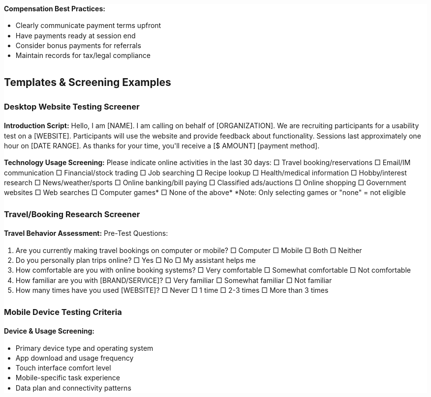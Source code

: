 **Compensation Best Practices:**
- Clearly communicate payment terms upfront
- Have payments ready at session end
- Consider bonus payments for referrals
- Maintain records for tax/legal compliance

## Templates & Screening Examples

### Desktop Website Testing Screener

**Introduction Script:**
Hello, I am [NAME]. I am calling on behalf of [ORGANIZATION].
We are recruiting participants for a usability test on a [WEBSITE].
Participants will use the website and provide feedback about functionality.
Sessions last approximately one hour on [DATE RANGE].
As thanks for your time, you'll receive a [$ AMOUNT] [payment method].

**Technology Usage Screening:**
Please indicate online activities in the last 30 days:
□ Travel booking/reservations    □ Email/IM communication
□ Financial/stock trading        □ Job searching
□ Recipe lookup                  □ Health/medical information
□ Hobby/interest research        □ News/weather/sports
□ Online banking/bill paying     □ Classified ads/auctions
□ Online shopping               □ Government websites
□ Web searches                  □ Computer games*
□ None of the above*
*Note: Only selecting games or "none" = not eligible

### Travel/Booking Research Screener

**Travel Behavior Assessment:**
Pre-Test Questions:

1. Are you currently making travel bookings on computer or mobile?
□ Computer  □ Mobile  □ Both  □ Neither
2. Do you personally plan trips online?
□ Yes  □ No  □ My assistant helps me
3. How comfortable are you with online booking systems?
□ Very comfortable  □ Somewhat comfortable  □ Not comfortable
4. How familiar are you with [BRAND/SERVICE]?
□ Very familiar  □ Somewhat familiar  □ Not familiar
5. How many times have you used [WEBSITE]?
□ Never  □ 1 time  □ 2-3 times  □ More than 3 times

### Mobile Device Testing Criteria

**Device & Usage Screening:**
- Primary device type and operating system
- App download and usage frequency
- Touch interface comfort level
- Mobile-specific task experience
- Data plan and connectivity patterns
